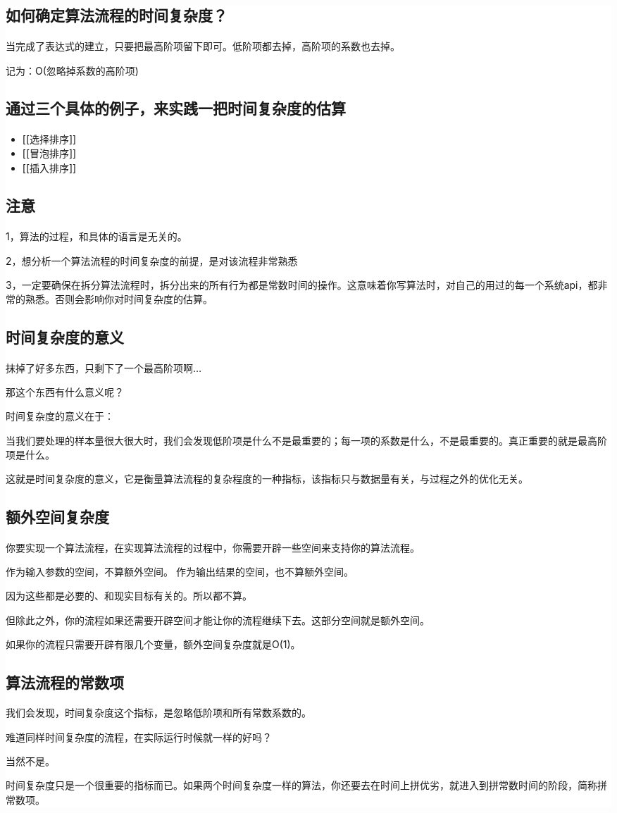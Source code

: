 ## 如何确定算法流程的时间复杂度？
当完成了表达式的建立，只要把最高阶项留下即可。低阶项都去掉，高阶项的系数也去掉。

记为：O(忽略掉系数的高阶项)

## 通过三个具体的例子，来实践一把时间复杂度的估算

- [[选择排序]]
- [[冒泡排序]]
- [[插入排序]]


## 注意

1，算法的过程，和具体的语言是无关的。

2，想分析一个算法流程的时间复杂度的前提，是对该流程非常熟悉

3，一定要确保在拆分算法流程时，拆分出来的所有行为都是常数时间的操作。这意味着你写算法时，对自己的用过的每一个系统api，都非常的熟悉。否则会影响你对时间复杂度的估算。


## 时间复杂度的意义

抹掉了好多东西，只剩下了一个最高阶项啊…

那这个东西有什么意义呢？

时间复杂度的意义在于：

当我们要处理的样本量很大很大时，我们会发现低阶项是什么不是最重要的；每一项的系数是什么，不是最重要的。真正重要的就是最高阶项是什么。

这就是时间复杂度的意义，它是衡量算法流程的复杂程度的一种指标，该指标只与数据量有关，与过程之外的优化无关。

## 额外空间复杂度

你要实现一个算法流程，在实现算法流程的过程中，你需要开辟一些空间来支持你的算法流程。

作为输入参数的空间，不算额外空间。
作为输出结果的空间，也不算额外空间。

因为这些都是必要的、和现实目标有关的。所以都不算。

但除此之外，你的流程如果还需要开辟空间才能让你的流程继续下去。这部分空间就是额外空间。

如果你的流程只需要开辟有限几个变量，额外空间复杂度就是O(1)。


## 算法流程的常数项

我们会发现，时间复杂度这个指标，是忽略低阶项和所有常数系数的。

难道同样时间复杂度的流程，在实际运行时候就一样的好吗？

当然不是。

时间复杂度只是一个很重要的指标而已。如果两个时间复杂度一样的算法，你还要去在时间上拼优劣，就进入到拼常数时间的阶段，简称拼常数项。
